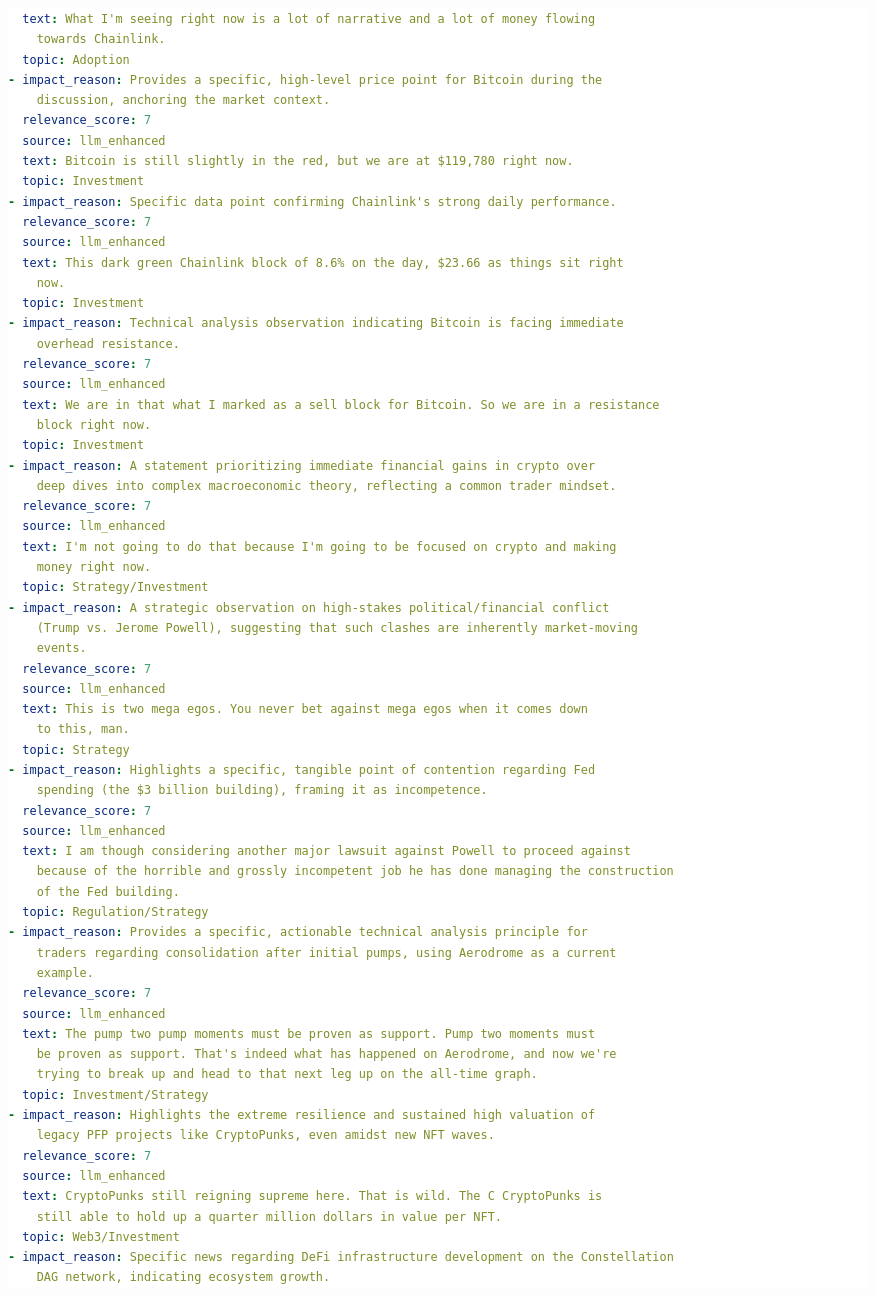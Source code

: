 ```yaml
  text: What I'm seeing right now is a lot of narrative and a lot of money flowing
    towards Chainlink.
  topic: Adoption
- impact_reason: Provides a specific, high-level price point for Bitcoin during the
    discussion, anchoring the market context.
  relevance_score: 7
  source: llm_enhanced
  text: Bitcoin is still slightly in the red, but we are at $119,780 right now.
  topic: Investment
- impact_reason: Specific data point confirming Chainlink's strong daily performance.
  relevance_score: 7
  source: llm_enhanced
  text: This dark green Chainlink block of 8.6% on the day, $23.66 as things sit right
    now.
  topic: Investment
- impact_reason: Technical analysis observation indicating Bitcoin is facing immediate
    overhead resistance.
  relevance_score: 7
  source: llm_enhanced
  text: We are in that what I marked as a sell block for Bitcoin. So we are in a resistance
    block right now.
  topic: Investment
- impact_reason: A statement prioritizing immediate financial gains in crypto over
    deep dives into complex macroeconomic theory, reflecting a common trader mindset.
  relevance_score: 7
  source: llm_enhanced
  text: I'm not going to do that because I'm going to be focused on crypto and making
    money right now.
  topic: Strategy/Investment
- impact_reason: A strategic observation on high-stakes political/financial conflict
    (Trump vs. Jerome Powell), suggesting that such clashes are inherently market-moving
    events.
  relevance_score: 7
  source: llm_enhanced
  text: This is two mega egos. You never bet against mega egos when it comes down
    to this, man.
  topic: Strategy
- impact_reason: Highlights a specific, tangible point of contention regarding Fed
    spending (the $3 billion building), framing it as incompetence.
  relevance_score: 7
  source: llm_enhanced
  text: I am though considering another major lawsuit against Powell to proceed against
    because of the horrible and grossly incompetent job he has done managing the construction
    of the Fed building.
  topic: Regulation/Strategy
- impact_reason: Provides a specific, actionable technical analysis principle for
    traders regarding consolidation after initial pumps, using Aerodrome as a current
    example.
  relevance_score: 7
  source: llm_enhanced
  text: The pump two pump moments must be proven as support. Pump two moments must
    be proven as support. That's indeed what has happened on Aerodrome, and now we're
    trying to break up and head to that next leg up on the all-time graph.
  topic: Investment/Strategy
- impact_reason: Highlights the extreme resilience and sustained high valuation of
    legacy PFP projects like CryptoPunks, even amidst new NFT waves.
  relevance_score: 7
  source: llm_enhanced
  text: CryptoPunks still reigning supreme here. That is wild. The C CryptoPunks is
    still able to hold up a quarter million dollars in value per NFT.
  topic: Web3/Investment
- impact_reason: Specific news regarding DeFi infrastructure development on the Constellation
    DAG network, indicating ecosystem growth.
```